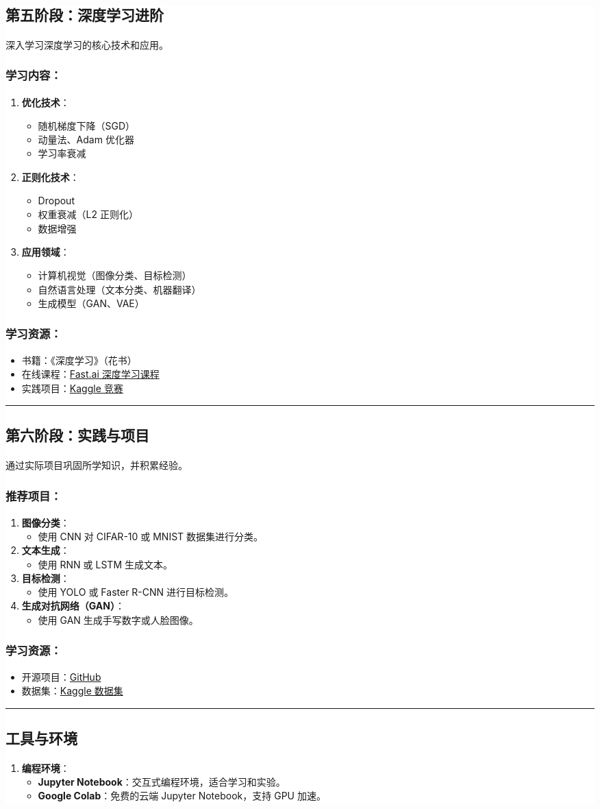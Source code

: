 
## 第五阶段：深度学习进阶
深入学习深度学习的核心技术和应用。

### 学习内容：
1. **优化技术**：
   - 随机梯度下降（SGD）
   - 动量法、Adam 优化器
   - 学习率衰减

2. **正则化技术**：
   - Dropout
   - 权重衰减（L2 正则化）
   - 数据增强

3. **应用领域**：
   - 计算机视觉（图像分类、目标检测）
   - 自然语言处理（文本分类、机器翻译）
   - 生成模型（GAN、VAE）

### 学习资源：
- 书籍：《深度学习》（花书）
- 在线课程：[Fast.ai 深度学习课程](https://www.fast.ai/)
- 实践项目：[Kaggle 竞赛](https://www.kaggle.com/competitions)

---

## 第六阶段：实践与项目
通过实际项目巩固所学知识，并积累经验。

### 推荐项目：
1. **图像分类**：
   - 使用 CNN 对 CIFAR-10 或 MNIST 数据集进行分类。
2. **文本生成**：
   - 使用 RNN 或 LSTM 生成文本。
3. **目标检测**：
   - 使用 YOLO 或 Faster R-CNN 进行目标检测。
4. **生成对抗网络（GAN）**：
   - 使用 GAN 生成手写数字或人脸图像。

### 学习资源：
- 开源项目：[GitHub](https://github.com/)
- 数据集：[Kaggle 数据集](https://www.kaggle.com/datasets)

---

## 工具与环境
1. **编程环境**：
   - **Jupyter Notebook**：交互式编程环境，适合学习和实验。
   - **Google Colab**：免费的云端 Jupyter Notebook，支持 GPU 加速。
